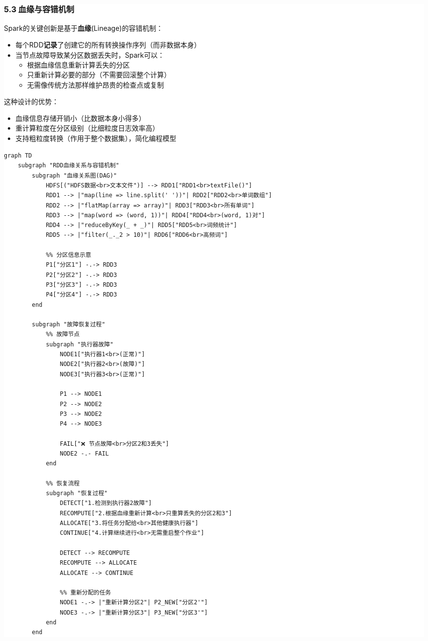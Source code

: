 ### 5.3 血缘与容错机制

Spark的关键创新是基于**血缘**(Lineage)的容错机制：

- 每个RDD**记录**了创建它的所有转换操作序列（而非数据本身）
- 当节点故障导致某分区数据丢失时，Spark可以：
  - 根据血缘信息重新计算丢失的分区
  - 只重新计算必要的部分（不需要回滚整个计算）
  - 无需像传统方法那样维护昂贵的检查点或复制

这种设计的优势：
- 血缘信息存储开销小（比数据本身小得多）
- 重计算粒度在分区级别（比细粒度日志效率高）
- 支持粗粒度转换（作用于整个数据集），简化编程模型

```mermaid
graph TD
    subgraph "RDD血缘关系与容错机制"
        subgraph "血缘关系图(DAG)"
            HDFS[("HDFS数据<br>文本文件")] --> RDD1["RDD1<br>textFile()"]
            RDD1 --> |"map(line => line.split(' '))"| RDD2["RDD2<br>单词数组"]
            RDD2 --> |"flatMap(array => array)"| RDD3["RDD3<br>所有单词"]
            RDD3 --> |"map(word => (word, 1))"| RDD4["RDD4<br>(word, 1)对"]
            RDD4 --> |"reduceByKey(_ + _)"| RDD5["RDD5<br>词频统计"]
            RDD5 --> |"filter(_._2 > 10)"| RDD6["RDD6<br>高频词"]
            
            %% 分区信息示意
            P1["分区1"] -.-> RDD3
            P2["分区2"] -.-> RDD3
            P3["分区3"] -.-> RDD3
            P4["分区4"] -.-> RDD3
        end
        
        subgraph "故障恢复过程"
            %% 故障节点
            subgraph "执行器故障"
                NODE1["执行器1<br>(正常)"] 
                NODE2["执行器2<br>(故障)"]
                NODE3["执行器3<br>(正常)"]
                
                P1 --> NODE1
                P2 --> NODE2
                P3 --> NODE2
                P4 --> NODE3
                
                FAIL["❌ 节点故障<br>分区2和3丢失"]
                NODE2 -.- FAIL
            end
            
            %% 恢复流程
            subgraph "恢复过程"
                DETECT["1.检测到执行器2故障"]
                RECOMPUTE["2.根据血缘重新计算<br>只重算丢失的分区2和3"]
                ALLOCATE["3.将任务分配给<br>其他健康执行器"]
                CONTINUE["4.计算继续进行<br>无需重启整个作业"]
                
                DETECT --> RECOMPUTE
                RECOMPUTE --> ALLOCATE
                ALLOCATE --> CONTINUE
                
                %% 重新分配的任务
                NODE1 -.-> |"重新计算分区2"| P2_NEW["分区2'"]
                NODE3 -.-> |"重新计算分区3"| P3_NEW["分区3'"]
            end
        end
```